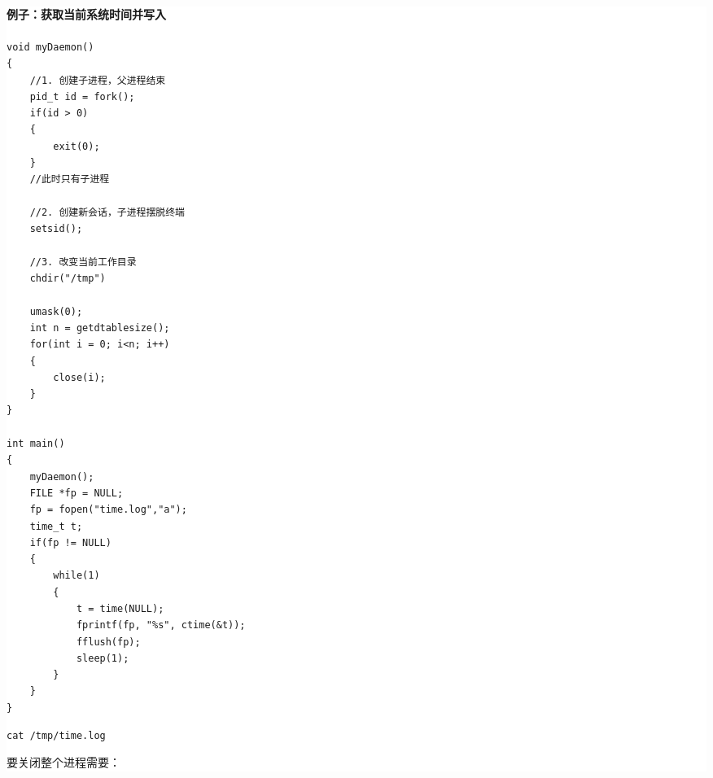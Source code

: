    

#### 例子：获取当前系统时间并写入

```
void myDaemon()
{
	//1. 创建子进程，父进程结束
	pid_t id = fork();
	if(id > 0)
	{
		exit(0);
	}
	//此时只有子进程
	
	//2. 创建新会话，子进程摆脱终端
	setsid();
	
	//3. 改变当前工作目录
	chdir("/tmp")
	
	umask(0);
	int n = getdtablesize();
    for(int i = 0; i<n; i++)
    {
        close(i);
    }
}

int main()
{
	myDaemon();
	FILE *fp = NULL;
	fp = fopen("time.log","a");
	time_t t;
	if(fp != NULL)
	{
		while(1)
		{
			t = time(NULL);
			fprintf(fp, "%s", ctime(&t));
			fflush(fp);
			sleep(1);
		}
	}
}
```

```
cat /tmp/time.log
```

要关闭整个进程需要：
